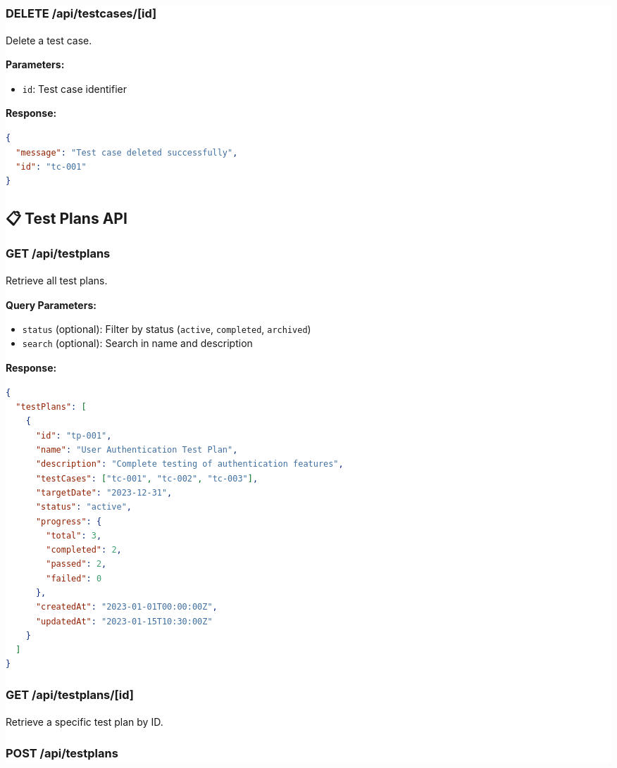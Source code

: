 ### DELETE /api/testcases/[id]

Delete a test case.

**Parameters:**
- `id`: Test case identifier

**Response:**
```json
{
  "message": "Test case deleted successfully",
  "id": "tc-001"
}
```

## 📋 Test Plans API

### GET /api/testplans

Retrieve all test plans.

**Query Parameters:**
- `status` (optional): Filter by status (`active`, `completed`, `archived`)
- `search` (optional): Search in name and description

**Response:**
```json
{
  "testPlans": [
    {
      "id": "tp-001",
      "name": "User Authentication Test Plan",
      "description": "Complete testing of authentication features",
      "testCases": ["tc-001", "tc-002", "tc-003"],
      "targetDate": "2023-12-31",
      "status": "active",
      "progress": {
        "total": 3,
        "completed": 2,
        "passed": 2,
        "failed": 0
      },
      "createdAt": "2023-01-01T00:00:00Z",
      "updatedAt": "2023-01-15T10:30:00Z"
    }
  ]
}
```

### GET /api/testplans/[id]

Retrieve a specific test plan by ID.

### POST /api/testplans
